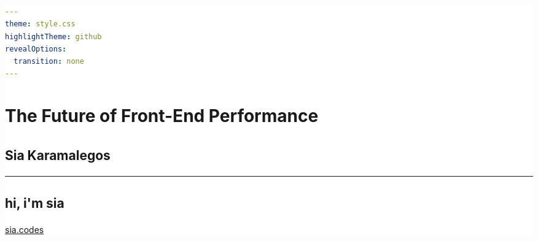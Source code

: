 ```yaml
---
theme: style.css
highlightTheme: github
revealOptions:
  transition: none
---
```



<h1 class="title dark-background"><span class="translucent">The Future of</span> Front-End Performance</h1>
<h2 class="subtitle">Sia Karamalegos</h2>

---

## hi, i'm sia

[sia.codes](https://sia.codes/)
